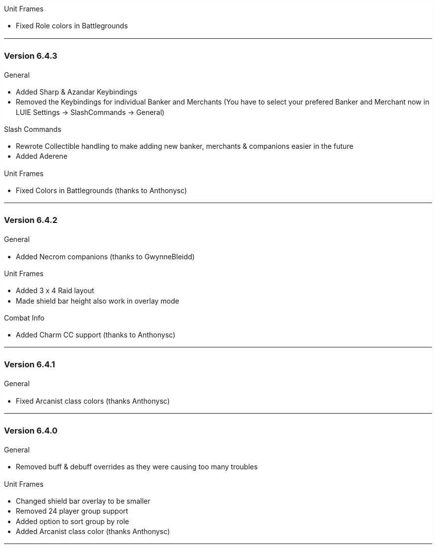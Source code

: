 Unit Frames

- Fixed Role colors in Battlegrounds

---

### Version 6.4.3

General

- Added Sharp & Azandar Keybindings
- Removed the Keybindings for individual Banker and Merchants (You have to select your prefered Banker and Merchant now in LUIE Settings -> SlashCommands -> General)

Slash Commands

- Rewrote Collectible handling to make adding new banker, merchants & companions easier in the future
- Added Aderene

Unit Frames

- Fixed Colors in Battlegrounds (thanks to Anthonysc)

---

### Version 6.4.2

General

- Added Necrom companions (thanks to GwynneBleidd)

Unit Frames

- Added 3 x 4 Raid layout
- Made shield bar height also work in overlay mode

Combat Info

- Added Charm CC support (thanks to Anthonysc)

---

### Version 6.4.1

General

- Fixed Arcanist class colors (thanks Anthonysc)

---

### Version 6.4.0

General

- Removed buff & debuff overrides as they were causing too many troubles

Unit Frames

- Changed shield bar overlay to be smaller
- Removed 24 player group support
- Added option to sort group by role
- Added Arcanist class color (thanks Anthonysc)

---